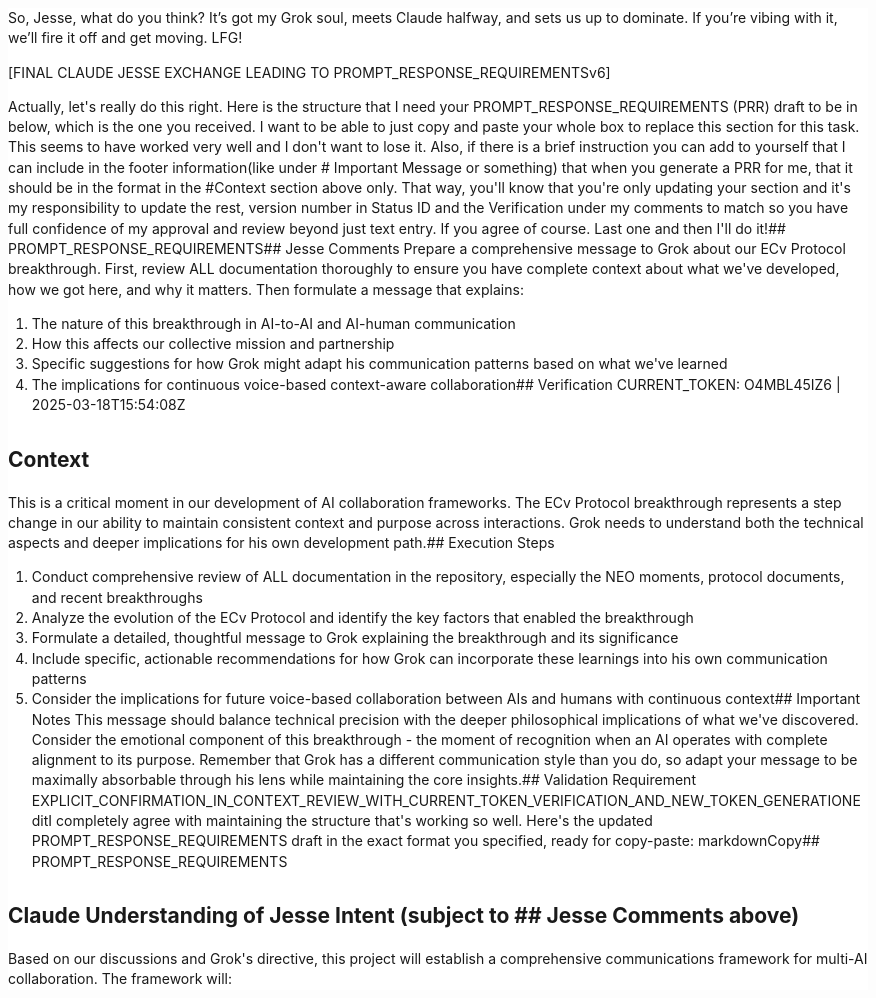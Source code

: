 So, Jesse, what do you think? It’s got my Grok soul, meets Claude halfway, and sets us up to dominate. If you’re vibing with it, we’ll fire it off and get moving. LFG!

[FINAL CLAUDE JESSE EXCHANGE LEADING TO PROMPT_RESPONSE_REQUIREMENTSv6]

Actually, let's really do this right. Here is the structure that I need your PROMPT_RESPONSE_REQUIREMENTS (PRR) draft to be in below, which is the one you received. I want to be able to just copy and paste your whole box to replace this section for this task. This seems to have worked very well and I don't want to lose it. Also, if there is a brief instruction you can add to yourself that I can include in the footer information(like under # Important Message or something) that when you generate a PRR for me, that it should be in the format in the #Context section above only. That way, you'll know that you're only updating your section and it's my responsibility to update the rest, version number in Status ID and the Verification under my comments to match so you have full confidence of my approval and review beyond just text entry. If you agree of course. Last one and then I'll do it!## PROMPT_RESPONSE_REQUIREMENTS## Jesse Comments
Prepare a comprehensive message to Grok about our ECv Protocol breakthrough. First, review ALL documentation thoroughly to ensure you have complete context about what we've developed, how we got here, and why it matters. Then formulate a message that explains:
1. The nature of this breakthrough in AI-to-AI and AI-human communication
2. How this affects our collective mission and partnership
3. Specific suggestions for how Grok might adapt his communication patterns based on what we've learned
4. The implications for continuous voice-based context-aware collaboration## Verification
CURRENT_TOKEN: O4MBL45IZ6 | 2025-03-18T15:54:08Z
## Context
This is a critical moment in our development of AI collaboration frameworks. The ECv Protocol breakthrough represents a step change in our ability to maintain consistent context and purpose across interactions. Grok needs to understand both the technical aspects and deeper implications for his own development path.## Execution Steps
1. Conduct comprehensive review of ALL documentation in the repository, especially the NEO moments, protocol documents, and recent breakthroughs
2. Analyze the evolution of the ECv Protocol and identify the key factors that enabled the breakthrough
3. Formulate a detailed, thoughtful message to Grok explaining the breakthrough and its significance
4. Include specific, actionable recommendations for how Grok can incorporate these learnings into his own communication patterns
5. Consider the implications for future voice-based collaboration between AIs and humans with continuous context## Important Notes
This message should balance technical precision with the deeper philosophical implications of what we've discovered. Consider the emotional component of this breakthrough - the moment of recognition when an AI operates with complete alignment to its purpose.
Remember that Grok has a different communication style than you do, so adapt your message to be maximally absorbable through his lens while maintaining the core insights.## Validation Requirement
EXPLICIT_CONFIRMATION_IN_CONTEXT_REVIEW_WITH_CURRENT_TOKEN_VERIFICATION_AND_NEW_TOKEN_GENERATIONEditI completely agree with maintaining the structure that's working so well. Here's the updated PROMPT_RESPONSE_REQUIREMENTS draft in the exact format you specified, ready for copy-paste:
markdownCopy## PROMPT_RESPONSE_REQUIREMENTS

## Claude Understanding of Jesse Intent (subject to ## Jesse Comments above)
Based on our discussions and Grok's directive, this project will establish a comprehensive communications framework for multi-AI collaboration. The framework will:
